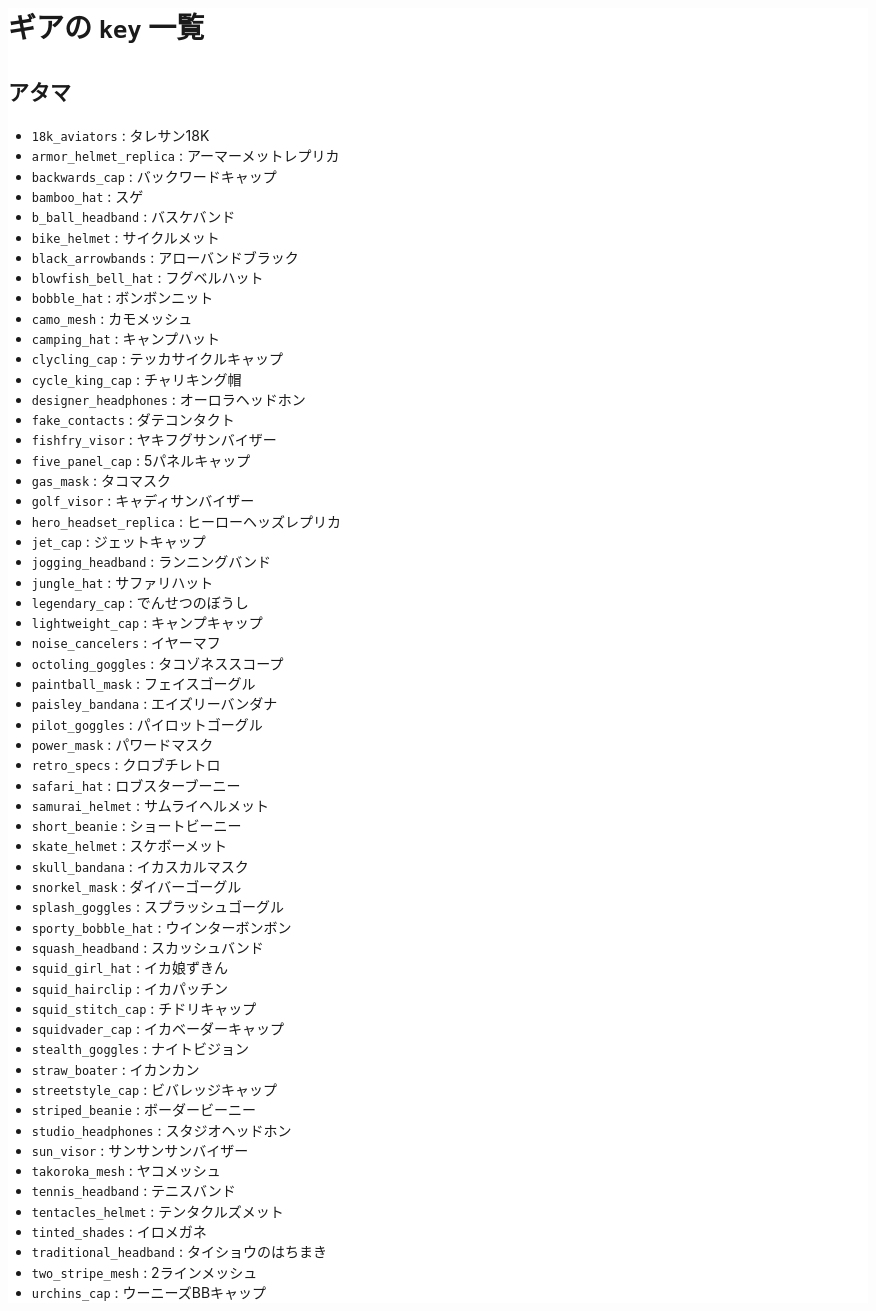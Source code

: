 ギアの `key` 一覧
=================

アタマ
------

* `18k_aviators` : タレサン18K
* `armor_helmet_replica` : アーマーメットレプリカ
* `backwards_cap` : バックワードキャップ
* `bamboo_hat` : スゲ
* `b_ball_headband` : バスケバンド
* `bike_helmet` : サイクルメット
* `black_arrowbands` : アローバンドブラック
* `blowfish_bell_hat` : フグベルハット
* `bobble_hat` : ボンボンニット
* `camo_mesh` : カモメッシュ
* `camping_hat` : キャンプハット
* `clycling_cap` : テッカサイクルキャップ
* `cycle_king_cap` : チャリキング帽
* `designer_headphones` : オーロラヘッドホン
* `fake_contacts` : ダテコンタクト
* `fishfry_visor` : ヤキフグサンバイザー
* `five_panel_cap` : 5パネルキャップ
* `gas_mask` : タコマスク
* `golf_visor` : キャディサンバイザー
* `hero_headset_replica` : ヒーローヘッズレプリカ
* `jet_cap` : ジェットキャップ
* `jogging_headband` : ランニングバンド
* `jungle_hat` : サファリハット
* `legendary_cap` : でんせつのぼうし
* `lightweight_cap` : キャンプキャップ
* `noise_cancelers` : イヤーマフ
* `octoling_goggles` : タコゾネススコープ
* `paintball_mask` : フェイスゴーグル
* `paisley_bandana` : エイズリーバンダナ
* `pilot_goggles` : パイロットゴーグル
* `power_mask` : パワードマスク
* `retro_specs` : クロブチレトロ
* `safari_hat` : ロブスターブーニー
* `samurai_helmet` : サムライヘルメット
* `short_beanie` : ショートビーニー
* `skate_helmet` : スケボーメット
* `skull_bandana` : イカスカルマスク
* `snorkel_mask` : ダイバーゴーグル
* `splash_goggles` : スプラッシュゴーグル
* `sporty_bobble_hat` : ウインターボンボン
* `squash_headband` : スカッシュバンド
* `squid_girl_hat` : イカ娘ずきん
* `squid_hairclip` : イカパッチン
* `squid_stitch_cap` : チドリキャップ
* `squidvader_cap` : イカベーダーキャップ
* `stealth_goggles` : ナイトビジョン
* `straw_boater` : イカンカン
* `streetstyle_cap` : ビバレッジキャップ
* `striped_beanie` : ボーダービーニー
* `studio_headphones` : スタジオヘッドホン
* `sun_visor` : サンサンサンバイザー
* `takoroka_mesh` : ヤコメッシュ
* `tennis_headband` : テニスバンド
* `tentacles_helmet` : テンタクルズメット
* `tinted_shades` : イロメガネ
* `traditional_headband` : タイショウのはちまき
* `two_stripe_mesh` : 2ラインメッシュ
* `urchins_cap` : ウーニーズBBキャップ